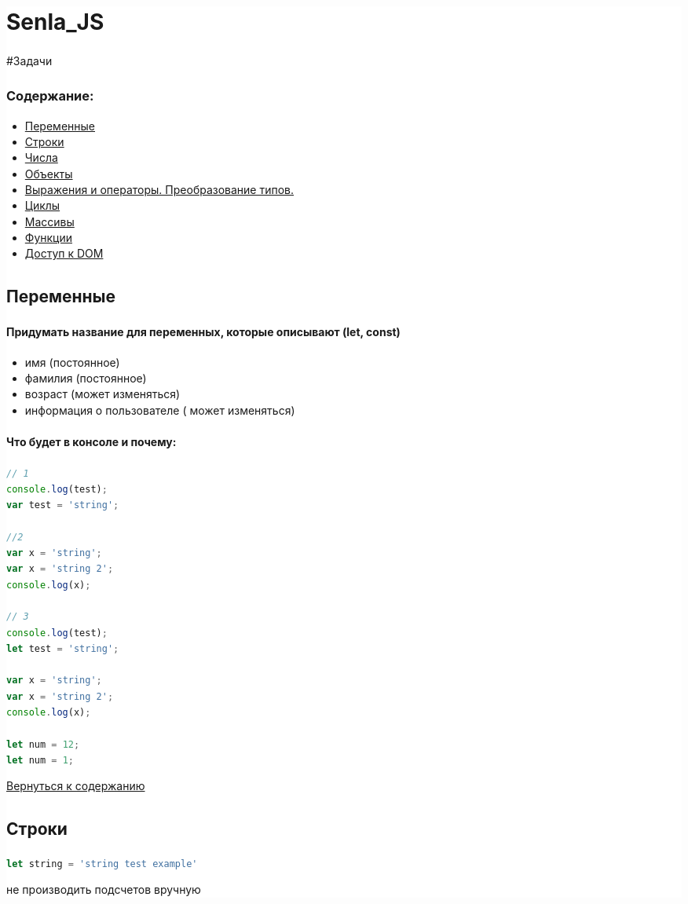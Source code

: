 # Senla_JS

#Задачи

### Содержание: 
* [Переменные](#переменные)
* [Строки](#строки)
* [Числа](#числа)
* [Объекты](#объекты)
* [Выражения и операторы. Преобразование типов.](#выражения-и-операторы-преобразование-типов)
* [Циклы](#циклы)
* [Массивы](#массивы)
* [Функции](#функции)
* [Доступ к DOM](доступ-к-DOM])

  
## Переменные 
#### Придумать название для переменных, которые описывают (let, const)
 * имя (постоянное)
 * фамилия (постоянное)
 * возраст (может изменяться)
 * информация о пользователе ( может изменяться)

#### Что будет в консоле и почему:

```javascript
// 1
console.log(test);
var test = 'string';

//2
var x = 'string';
var x = 'string 2';
console.log(x);

// 3
console.log(test);
let test = 'string';

var x = 'string';
var x = 'string 2';
console.log(x);

let num = 12;
let num = 1;
```
[Вернуться к содержанию](#содержание)

## Строки
```javascript
let string = 'string test example'
```
не производить подсчетов вручную
